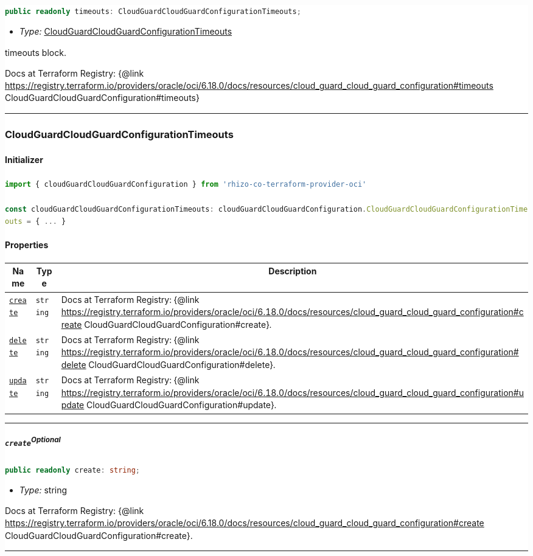 ```typescript
public readonly timeouts: CloudGuardCloudGuardConfigurationTimeouts;
```

- *Type:* <a href="#rhizo-co-terraform-provider-oci.cloudGuardCloudGuardConfiguration.CloudGuardCloudGuardConfigurationTimeouts">CloudGuardCloudGuardConfigurationTimeouts</a>

timeouts block.

Docs at Terraform Registry: {@link https://registry.terraform.io/providers/oracle/oci/6.18.0/docs/resources/cloud_guard_cloud_guard_configuration#timeouts CloudGuardCloudGuardConfiguration#timeouts}

---

### CloudGuardCloudGuardConfigurationTimeouts <a name="CloudGuardCloudGuardConfigurationTimeouts" id="rhizo-co-terraform-provider-oci.cloudGuardCloudGuardConfiguration.CloudGuardCloudGuardConfigurationTimeouts"></a>

#### Initializer <a name="Initializer" id="rhizo-co-terraform-provider-oci.cloudGuardCloudGuardConfiguration.CloudGuardCloudGuardConfigurationTimeouts.Initializer"></a>

```typescript
import { cloudGuardCloudGuardConfiguration } from 'rhizo-co-terraform-provider-oci'

const cloudGuardCloudGuardConfigurationTimeouts: cloudGuardCloudGuardConfiguration.CloudGuardCloudGuardConfigurationTimeouts = { ... }
```

#### Properties <a name="Properties" id="Properties"></a>

| **Name** | **Type** | **Description** |
| --- | --- | --- |
| <code><a href="#rhizo-co-terraform-provider-oci.cloudGuardCloudGuardConfiguration.CloudGuardCloudGuardConfigurationTimeouts.property.create">create</a></code> | <code>string</code> | Docs at Terraform Registry: {@link https://registry.terraform.io/providers/oracle/oci/6.18.0/docs/resources/cloud_guard_cloud_guard_configuration#create CloudGuardCloudGuardConfiguration#create}. |
| <code><a href="#rhizo-co-terraform-provider-oci.cloudGuardCloudGuardConfiguration.CloudGuardCloudGuardConfigurationTimeouts.property.delete">delete</a></code> | <code>string</code> | Docs at Terraform Registry: {@link https://registry.terraform.io/providers/oracle/oci/6.18.0/docs/resources/cloud_guard_cloud_guard_configuration#delete CloudGuardCloudGuardConfiguration#delete}. |
| <code><a href="#rhizo-co-terraform-provider-oci.cloudGuardCloudGuardConfiguration.CloudGuardCloudGuardConfigurationTimeouts.property.update">update</a></code> | <code>string</code> | Docs at Terraform Registry: {@link https://registry.terraform.io/providers/oracle/oci/6.18.0/docs/resources/cloud_guard_cloud_guard_configuration#update CloudGuardCloudGuardConfiguration#update}. |

---

##### `create`<sup>Optional</sup> <a name="create" id="rhizo-co-terraform-provider-oci.cloudGuardCloudGuardConfiguration.CloudGuardCloudGuardConfigurationTimeouts.property.create"></a>

```typescript
public readonly create: string;
```

- *Type:* string

Docs at Terraform Registry: {@link https://registry.terraform.io/providers/oracle/oci/6.18.0/docs/resources/cloud_guard_cloud_guard_configuration#create CloudGuardCloudGuardConfiguration#create}.

---
